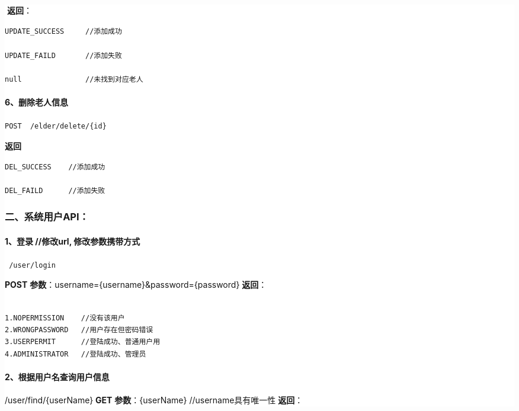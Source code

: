 ​    **返回**：

```
UPDATE_SUCCESS     //添加成功

UPDATE_FAILD       //添加失败

null               //未找到对应老人
```



#### 6、删除老人信息

  

```
POST  /elder/delete/{id}
```

**返回**

```
DEL_SUCCESS    //添加成功

DEL_FAILD      //添加失败
```







### 二、系统用户API：

#### 1、登录    //修改url, 修改参数携带方式

  

```
 /user/login
```

   **POST**
   **参数**：username={username}&password={password}
   **返回**：

```

1.NOPERMISSION    //没有该用户
2.WRONGPASSWORD   //用户存在但密码错误
3.USERPERMIT      //登陆成功、普通用户用
4.ADMINISTRATOR   //登陆成功、管理员
```



#### 2、根据用户名查询用户信息

   /user/find/{userName}
   **GET**
   **参数**：{userName}    //username具有唯一性
   **返回**：

